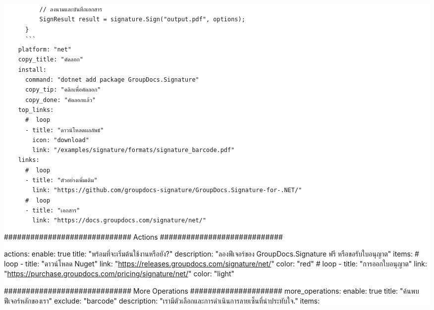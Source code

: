               // ลงนามและบันทึกเอกสาร
              SignResult result = signature.Sign("output.pdf", options);
          }
          ```
        platform: "net"
        copy_title: "คัดลอก"
        install:
          command: "dotnet add package GroupDocs.Signature"
          copy_tip: "คลิกเพื่อคัดลอก"
          copy_done: "คัดลอกแล้ว"
        top_links:
          #  loop
          - title: "ดาวน์โหลดผลลัพธ์"
            icon: "download"
            link: "/examples/signature/formats/signature_barcode.pdf"
        links:
          #  loop
          - title: "ตัวอย่างเพิ่มเติม"
            link: "https://github.com/groupdocs-signature/GroupDocs.Signature-for-.NET/"
          #  loop
          - title: "เอกสาร"
            link: "https://docs.groupdocs.com/signature/net/"
            

            


############################# Actions ############################

actions:
  enable: true
  title: "พร้อมที่จะเริ่มต้นใช้งานหรือยัง?"
  description: "ลองฟีเจอร์ของ GroupDocs.Signature ฟรี หรือขอรับใบอนุญาต"
  items:
    #  loop
    - title: "ดาวน์โหลด Nuget"
      link: "https://releases.groupdocs.com/signature/net/"
      color: "red"
        #  loop
    - title: "การออกใบอนุญาต"
      link: "https://purchase.groupdocs.com/pricing/signature/net/"
      color: "light"


############################# More Operations #####################
more_operations:
    enable: true
    title: "ค้นพบฟีเจอร์หลักของเรา"
    exclude: "barcode"
    description: "เรามีตัวเลือกและการดำเนินการลายเซ็นที่น่าประทับใจ."
    items: 
          